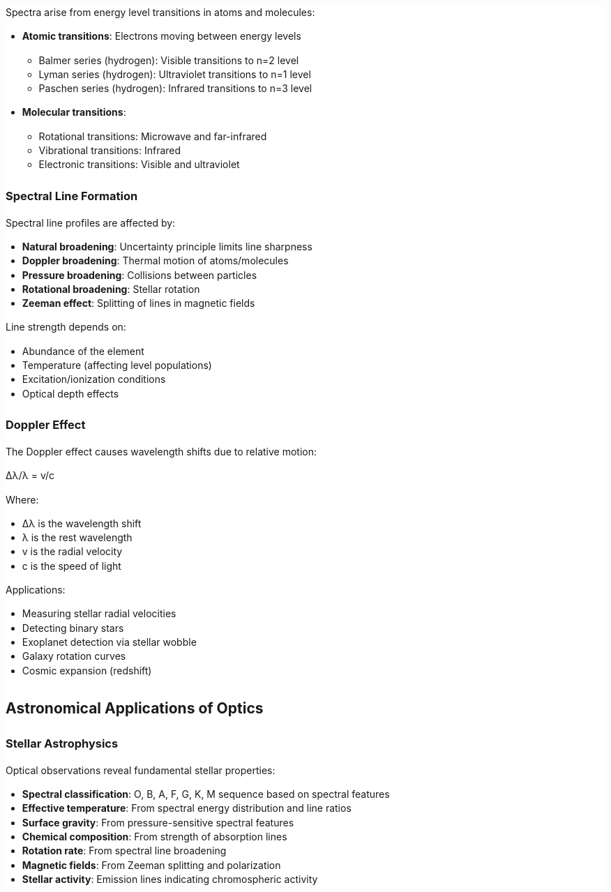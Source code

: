 Spectra arise from energy level transitions in atoms and molecules:

- **Atomic transitions**: Electrons moving between energy levels
  - Balmer series (hydrogen): Visible transitions to n=2 level
  - Lyman series (hydrogen): Ultraviolet transitions to n=1 level
  - Paschen series (hydrogen): Infrared transitions to n=3 level

- **Molecular transitions**:
  - Rotational transitions: Microwave and far-infrared
  - Vibrational transitions: Infrared
  - Electronic transitions: Visible and ultraviolet

### Spectral Line Formation

Spectral line profiles are affected by:

- **Natural broadening**: Uncertainty principle limits line sharpness
- **Doppler broadening**: Thermal motion of atoms/molecules
- **Pressure broadening**: Collisions between particles
- **Rotational broadening**: Stellar rotation
- **Zeeman effect**: Splitting of lines in magnetic fields

Line strength depends on:
- Abundance of the element
- Temperature (affecting level populations)
- Excitation/ionization conditions
- Optical depth effects

### Doppler Effect

The Doppler effect causes wavelength shifts due to relative motion:

Δλ/λ = v/c

Where:
- Δλ is the wavelength shift
- λ is the rest wavelength
- v is the radial velocity
- c is the speed of light

Applications:
- Measuring stellar radial velocities
- Detecting binary stars
- Exoplanet detection via stellar wobble
- Galaxy rotation curves
- Cosmic expansion (redshift)

## Astronomical Applications of Optics

### Stellar Astrophysics

Optical observations reveal fundamental stellar properties:

- **Spectral classification**: O, B, A, F, G, K, M sequence based on spectral features
- **Effective temperature**: From spectral energy distribution and line ratios
- **Surface gravity**: From pressure-sensitive spectral features
- **Chemical composition**: From strength of absorption lines
- **Rotation rate**: From spectral line broadening
- **Magnetic fields**: From Zeeman splitting and polarization
- **Stellar activity**: Emission lines indicating chromospheric activity
